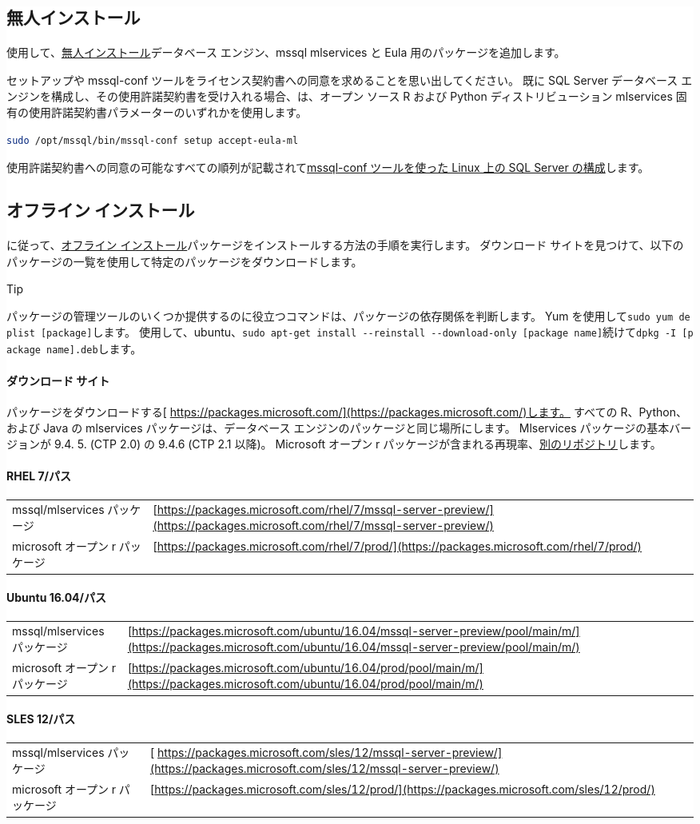 ## <a name="unattended-installation"></a>無人インストール

使用して、[無人インストール](https://docs.microsoft.com/sql/linux/sql-server-linux-setup?view=sql-server-2017#unattended)データベース エンジン、mssql mlservices と Eula 用のパッケージを追加します。

セットアップや mssql-conf ツールをライセンス契約書への同意を求めることを思い出してください。 既に SQL Server データベース エンジンを構成し、その使用許諾契約書を受け入れる場合、は、オープン ソース R および Python ディストリビューション mlservices 固有の使用許諾契約書パラメーターのいずれかを使用します。

```bash
sudo /opt/mssql/bin/mssql-conf setup accept-eula-ml
```

使用許諾契約書への同意の可能なすべての順列が記載されて[mssql-conf ツールを使った Linux 上の SQL Server の構成](sql-server-linux-configure-mssql-conf.md#mlservices-eula)します。

## <a name="offline-installation"></a>オフライン インストール

に従って、[オフライン インストール](sql-server-linux-setup.md#offline)パッケージをインストールする方法の手順を実行します。 ダウンロード サイトを見つけて、以下のパッケージの一覧を使用して特定のパッケージをダウンロードします。

> [!Tip]
> パッケージの管理ツールのいくつか提供するのに役立つコマンドは、パッケージの依存関係を判断します。 Yum を使用して`sudo yum deplist [package]`します。 使用して、ubuntu、`sudo apt-get install --reinstall --download-only [package name]`続けて`dpkg -I [package name].deb`します。


#### <a name="download-site"></a>ダウンロード サイト

パッケージをダウンロードする[ https://packages.microsoft.com/](https://packages.microsoft.com/)します。 すべての R、Python、および Java の mlservices パッケージは、データベース エンジンのパッケージと同じ場所にします。 Mlservices パッケージの基本バージョンが 9.4. 5. (CTP 2.0) の 9.4.6 (CTP 2.1 以降)。 Microsoft オープン r パッケージが含まれる再現率、[別のリポジトリ](#mro)します。

#### <a name="rhel7-paths"></a>RHEL 7/パス

|||
|--|----|
| mssql/mlservices パッケージ | [https://packages.microsoft.com/rhel/7/mssql-server-preview/](https://packages.microsoft.com/rhel/7/mssql-server-preview/) |
| microsoft オープン r パッケージ | [https://packages.microsoft.com/rhel/7/prod/](https://packages.microsoft.com/rhel/7/prod/) | 


#### <a name="ubuntu1604-paths"></a>Ubuntu 16.04/パス

|||
|--|----|
| mssql/mlservices パッケージ | [https://packages.microsoft.com/ubuntu/16.04/mssql-server-preview/pool/main/m/](https://packages.microsoft.com/ubuntu/16.04/mssql-server-preview/pool/main/m/) |
| microsoft オープン r パッケージ | [https://packages.microsoft.com/ubuntu/16.04/prod/pool/main/m/](https://packages.microsoft.com/ubuntu/16.04/prod/pool/main/m/) | 

#### <a name="sles12-paths"></a>SLES 12/パス

|||
|--|----|
| mssql/mlservices パッケージ | [ https://packages.microsoft.com/sles/12/mssql-server-preview/](https://packages.microsoft.com/sles/12/mssql-server-preview/) |
| microsoft オープン r パッケージ | [https://packages.microsoft.com/sles/12/prod/](https://packages.microsoft.com/sles/12/prod/) | 
